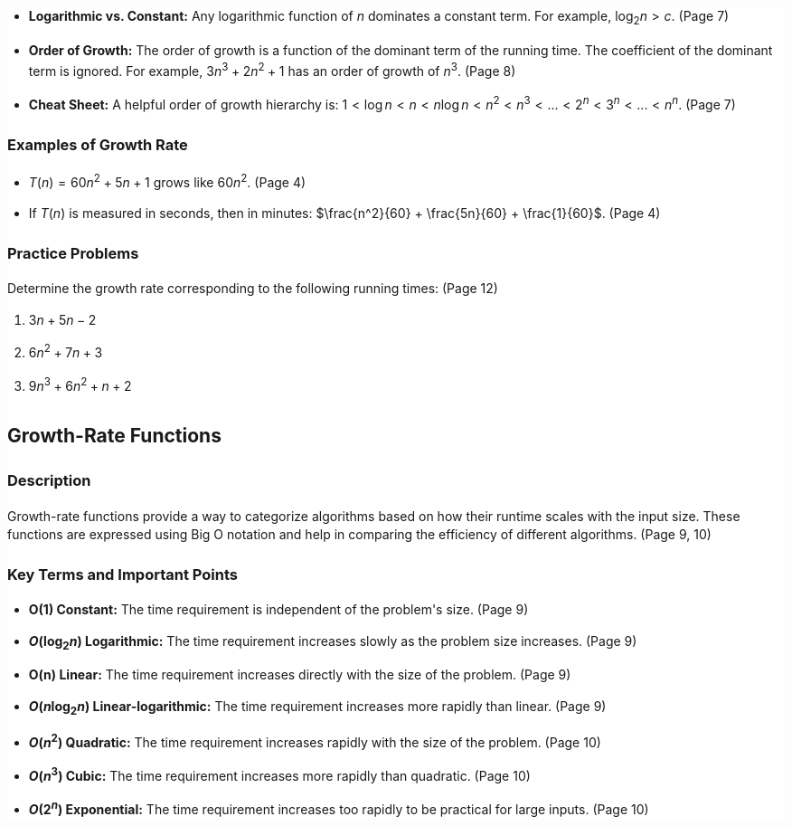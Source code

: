 - **Logarithmic vs. Constant:** Any logarithmic function of _n_ dominates a constant term. For example, $\log_2 n > c$. (Page 7)
    
- **Order of Growth:** The order of growth is a function of the dominant term of the running time. The coefficient of the dominant term is ignored. For example, $3n^3 + 2n^2 + 1$ has an order of growth of $n^3$. (Page 8)
    
- **Cheat Sheet:** A helpful order of growth hierarchy is: $1 < \log n < n < n \log n < n^2 < n^3 < ... < 2^n < 3^n < ... < n^n$. (Page 7)
    

### Examples of Growth Rate

- $T(n) = 60n^2 + 5n + 1$ grows like $60n^2$. (Page 4)
    
- If $T(n)$ is measured in seconds, then in minutes: $\frac{n^2}{60} + \frac{5n}{60} + \frac{1}{60}$. (Page 4)
    

### Practice Problems

Determine the growth rate corresponding to the following running times: (Page 12)

1. $3n + 5n - 2$
    
2. $6n^2 + 7n + 3$
    
3. $9n^3 + 6n^2 + n + 2$
    

## Growth-Rate Functions

### Description

Growth-rate functions provide a way to categorize algorithms based on how their runtime scales with the input size. These functions are expressed using Big O notation and help in comparing the efficiency of different algorithms. (Page 9, 10)

### Key Terms and Important Points

- **O(1) Constant:** The time requirement is independent of the problem's size. (Page 9)
    
- **$O(\log_2 n)$ Logarithmic:** The time requirement increases slowly as the problem size increases. (Page 9)
    
- **O(n) Linear:** The time requirement increases directly with the size of the problem. (Page 9)
    
- **$O(n \log_2 n)$ Linear-logarithmic:** The time requirement increases more rapidly than linear. (Page 9)
    
- **$O(n^2)$ Quadratic:** The time requirement increases rapidly with the size of the problem. (Page 10)
    
- **$O(n^3)$ Cubic:** The time requirement increases more rapidly than quadratic. (Page 10)
    
- **$O(2^n)$ Exponential:** The time requirement increases too rapidly to be practical for large inputs. (Page 10)
    